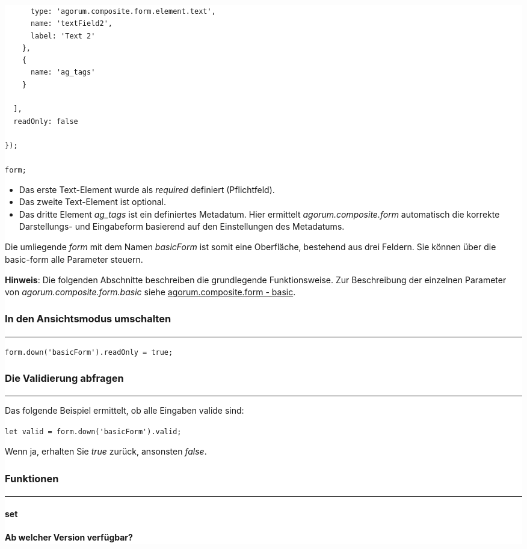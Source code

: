 ```auto
      type: 'agorum.composite.form.element.text',
      name: 'textField2',
      label: 'Text 2'
    },
    {
      name: 'ag_tags'
    }

  ],
  readOnly: false

});

form;
```

* Das erste Text-Element wurde als *required* definiert (Pflichtfeld).
* Das zweite Text-Element ist optional.
* Das dritte Element *ag\_tags* ist ein definiertes Metadatum. Hier ermittelt *agorum.composite.form* automatisch die korrekte Darstellungs- und Eingabeform basierend auf den Einstellungen des Metadatums.

Die umliegende *form* mit dem Namen *basicForm* ist somit eine Oberfläche, bestehend aus drei Feldern. Sie können über die basic-form alle Parameter steuern.

**Hinweis**: Die folgenden Abschnitte beschreiben die grundlegende Funktionsweise. Zur Beschreibung der einzelnen Parameter von *agorum.composite.form.basic* siehe [agorum.composite.form - basic](#).

### In den Ansichtsmodus umschalten

* * *

```auto
form.down('basicForm').readOnly = true;
```

### Die Validierung abfragen

* * *

Das folgende Beispiel ermittelt, ob alle Eingaben valide sind:

```auto
let valid = form.down('basicForm').valid;
```

Wenn ja, erhalten Sie *true* zurück, ansonsten *false*.

### Funktionen

* * *

#### set

**Ab welcher Version verfügbar?**
